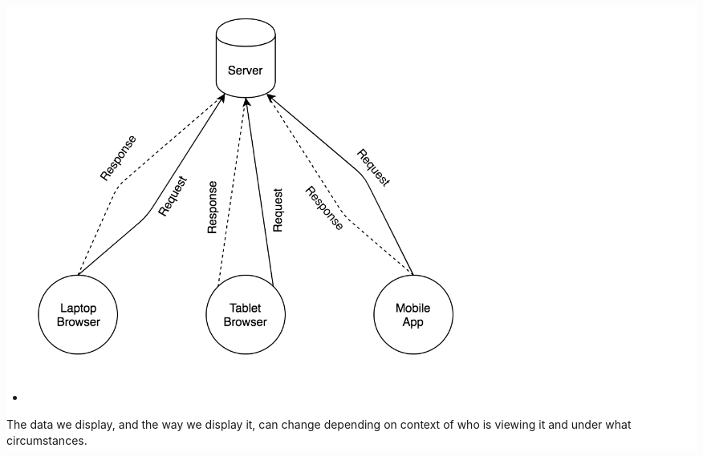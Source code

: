 <img style="width: 600px" src="img/Screen-Server.png" />

-


The data we display, and the way we display it, can change depending on context of who is viewing it and under what circumstances.
